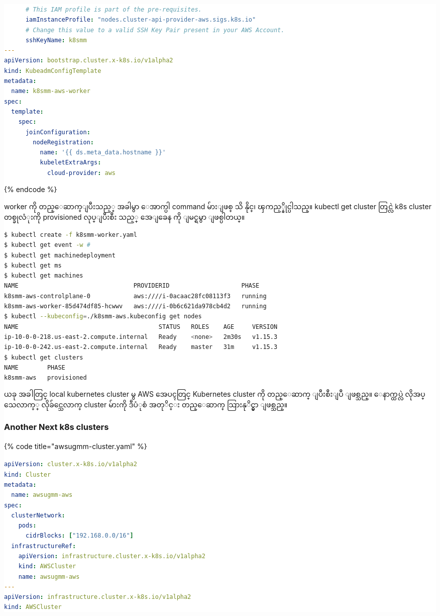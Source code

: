 ```yaml
      # This IAM profile is part of the pre-requisites.
      iamInstanceProfile: "nodes.cluster-api-provider-aws.sigs.k8s.io"
      # Change this value to a valid SSH Key Pair present in your AWS Account.
      sshKeyName: k8smm
---
apiVersion: bootstrap.cluster.x-k8s.io/v1alpha2
kind: KubeadmConfigTemplate
metadata:
  name: k8smm-aws-worker
spec:
  template:
    spec:
      joinConfiguration:
        nodeRegistration:
          name: '{{ ds.meta_data.hostname }}'
          kubeletExtraArgs:
            cloud-provider: aws
```
{% endcode %}

worker ကို တည္ေဆာက္ျပီးသည့္ အခါမွာ ေအာက္ပါ command မ်ားျဖစ္ သိ    နိုင္၊ ၾကည့္နိုင္ပါသည္။ kubectl get cluster တြင္လဲ k8s cluster တစ္ခုလံုးကို provisioned လုပ္ျပီးစီး သည့္ အေျခေန ကို ျမင္ရမွာ ျဖစ္ပါတယ္။   

```bash
$ kubectl create -f k8smm-worker.yaml
$ kubectl get event -w #
$ kubectl get machinedeployment
$ kubectl get ms
$ kubectl get machines
NAME                                PROVIDERID                    PHASE
k8smm-aws-controlplane-0            aws:////i-0acaac28fc08113f3   running
k8smm-aws-worker-85d474df85-hcwwv   aws:////i-0b6c621da978cb4d2   running
$ kubectl --kubeconfig=./k8smm-aws.kubeconfig get nodes
NAME                                       STATUS   ROLES    AGE     VERSION
ip-10-0-0-218.us-east-2.compute.internal   Ready    <none>   2m30s   v1.15.3
ip-10-0-0-242.us-east-2.compute.internal   Ready    master   31m     v1.15.3
$ kubectl get clusters
NAME        PHASE
k8smm-aws   provisioned
```

ယခု အခါတြင္ local kubernetes cluster မွ AWS အေပၚတြင္ Kubernetes cluster ကို တည္ေဆာက္ ျပီးစီးျပီ ျဖစ္သည္။ ေနာက္ထပ္လဲ လိုအပ္ သေလာက္္ လိုခ်င္သေလာက္ cluster မ်ားကို ဒီပံုစံ အတုိင္း တည္ေဆာက္ သြားနုိင္မွာ     ျဖစ္သည္။

### Another Next k8s clusters

{% code title="awsugmm-cluster.yaml" %}
```yaml
apiVersion: cluster.x-k8s.io/v1alpha2
kind: Cluster
metadata:
  name: awsugmm-aws
spec:
  clusterNetwork:
    pods:
      cidrBlocks: ["192.168.0.0/16"]
  infrastructureRef:
    apiVersion: infrastructure.cluster.x-k8s.io/v1alpha2
    kind: AWSCluster
    name: awsugmm-aws
---
apiVersion: infrastructure.cluster.x-k8s.io/v1alpha2
kind: AWSCluster
```